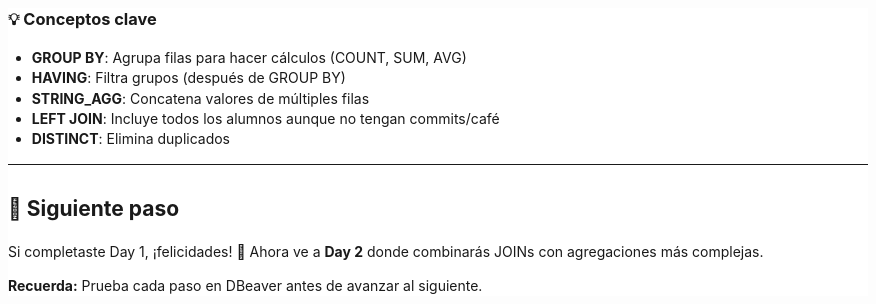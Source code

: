 ### 💡 Conceptos clave
- **GROUP BY**: Agrupa filas para hacer cálculos (COUNT, SUM, AVG)
- **HAVING**: Filtra grupos (después de GROUP BY)
- **STRING_AGG**: Concatena valores de múltiples filas
- **LEFT JOIN**: Incluye todos los alumnos aunque no tengan commits/café
- **DISTINCT**: Elimina duplicados

---

## 🚀 Siguiente paso

Si completaste Day 1, ¡felicidades! 🎉 Ahora ve a **Day 2** donde combinarás JOINs con agregaciones más complejas.

**Recuerda:** Prueba cada paso en DBeaver antes de avanzar al siguiente.
